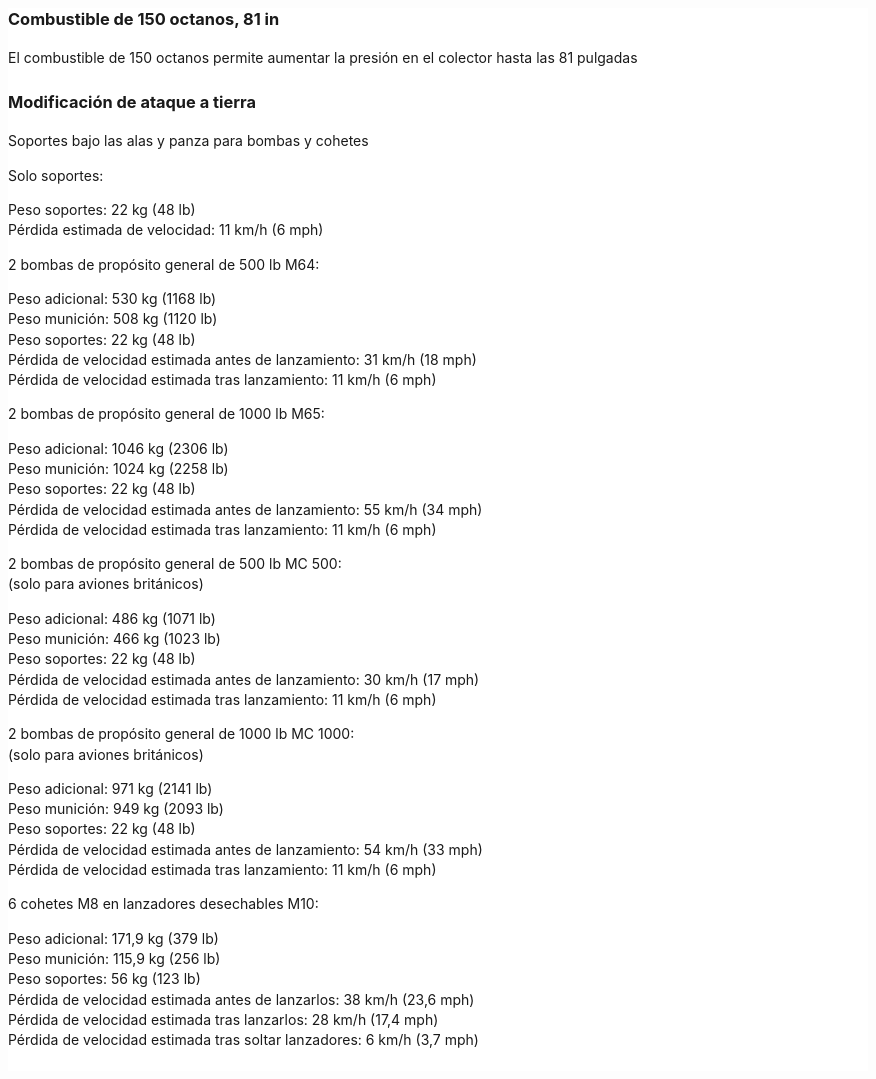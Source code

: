 ### Combustible de 150 octanos, 81 in  
  
El combustible de 150 octanos permite aumentar la presión en el colector hasta las 81 pulgadas  ﻿
  
### Modificación de ataque a tierra  
  
Soportes bajo las alas y panza para bombas y cohetes  
  
Solo soportes:  
  
Peso soportes: 22 kg (48 lb)  
Pérdida estimada de velocidad: 11 km/h (6 mph)  
  
2 bombas de propósito general de 500 lb M64:  
  
Peso adicional: 530 kg (1168 lb)  
Peso munición: 508 kg (1120 lb)  
Peso soportes: 22 kg (48 lb)  
Pérdida de velocidad estimada antes de lanzamiento: 31 km/h (18 mph)  
Pérdida de velocidad estimada tras lanzamiento: 11 km/h (6 mph)  
  
2 bombas de propósito general de 1000 lb M65:  
  
Peso adicional: 1046 kg (2306 lb)  
Peso munición: 1024 kg (2258 lb)  
Peso soportes: 22 kg (48 lb)  
Pérdida de velocidad estimada antes de lanzamiento: 55 km/h (34 mph)  
Pérdida de velocidad estimada tras lanzamiento: 11 km/h (6 mph)  
  
2 bombas de propósito general de 500 lb MC 500:  
(solo para aviones británicos)  
  
Peso adicional: 486 kg (1071 lb)  
Peso munición: 466 kg (1023 lb)  
Peso soportes: 22 kg (48 lb)  
Pérdida de velocidad estimada antes de lanzamiento: 30 km/h (17 mph)  
Pérdida de velocidad estimada tras lanzamiento: 11 km/h (6 mph)  
  
2 bombas de propósito general de 1000 lb MC 1000:  
(solo para aviones británicos)  
  
Peso adicional: 971 kg (2141 lb)  
Peso munición: 949 kg (2093 lb)  
Peso soportes: 22 kg (48 lb)  
Pérdida de velocidad estimada antes de lanzamiento: 54 km/h (33 mph)  
Pérdida de velocidad estimada tras lanzamiento: 11 km/h (6 mph)  
  
6 cohetes M8 en lanzadores desechables M10:  
  
Peso adicional: 171,9 kg (379 lb)  
Peso munición: 115,9 kg (256 lb)  
Peso soportes: 56 kg (123 lb)  
Pérdida de velocidad estimada antes de lanzarlos: 38 km/h (23,6 mph)  
Pérdida de velocidad estimada tras lanzarlos: 28 km/h (17,4 mph)  
Pérdida de velocidad estimada tras soltar lanzadores: 6 km/h (3,7 mph)  
  ﻿
  